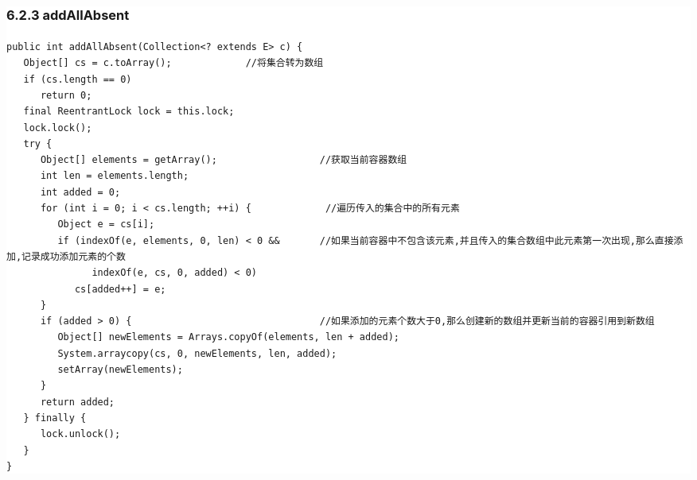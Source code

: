 
### 6.2.3 addAllAbsent

```
public int addAllAbsent(Collection<? extends E> c) {
   Object[] cs = c.toArray();             //将集合转为数组
   if (cs.length == 0)
      return 0;
   final ReentrantLock lock = this.lock;
   lock.lock();
   try {
      Object[] elements = getArray();                  //获取当前容器数组
      int len = elements.length;
      int added = 0;
      for (int i = 0; i < cs.length; ++i) {             //遍历传入的集合中的所有元素
         Object e = cs[i];    
         if (indexOf(e, elements, 0, len) < 0 &&       //如果当前容器中不包含该元素,并且传入的集合数组中此元素第一次出现,那么直接添加,记录成功添加元素的个数
               indexOf(e, cs, 0, added) < 0)
            cs[added++] = e;
      }
      if (added > 0) {                                 //如果添加的元素个数大于0,那么创建新的数组并更新当前的容器引用到新数组
         Object[] newElements = Arrays.copyOf(elements, len + added);
         System.arraycopy(cs, 0, newElements, len, added);
         setArray(newElements);
      }
      return added;
   } finally {
      lock.unlock();
   }
}
```